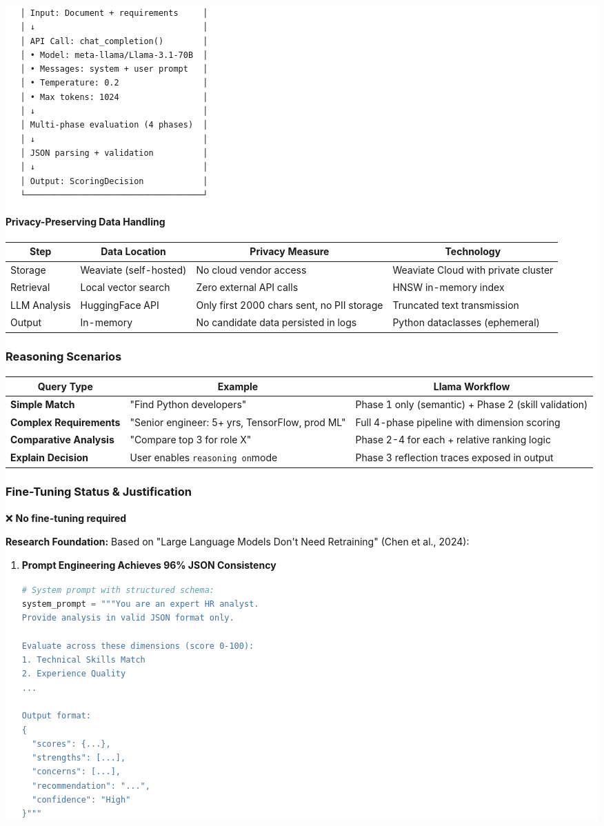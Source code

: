 ```
   │ Input: Document + requirements     │
   │ ↓                                  │
   │ API Call: chat_completion()        │
   │ • Model: meta-llama/Llama-3.1-70B  │
   │ • Messages: system + user prompt   │
   │ • Temperature: 0.2                 │
   │ • Max tokens: 1024                 │
   │ ↓                                  │
   │ Multi-phase evaluation (4 phases)  │
   │ ↓                                  │
   │ JSON parsing + validation          │
   │ ↓                                  │
   │ Output: ScoringDecision            │
   └────────────────────────────────────┘
```

#### Privacy-Preserving Data Handling

| Step         | Data Location          | Privacy Measure                            | Technology                          |
| ------------ | ---------------------- | ------------------------------------------ | ----------------------------------- |
| Storage      | Weaviate (self-hosted) | No cloud vendor access                     | Weaviate Cloud with private cluster |
| Retrieval    | Local vector search    | Zero external API calls                    | HNSW in-memory index                |
| LLM Analysis | HuggingFace API        | Only first 2000 chars sent, no PII storage | Truncated text transmission         |
| Output       | In-memory              | No candidate data persisted in logs        | Python dataclasses (ephemeral)      |

### Reasoning Scenarios

| Query Type                     | Example                                        | Llama Workflow                                       |
| ------------------------------ | ---------------------------------------------- | ---------------------------------------------------- |
| **Simple Match**         | "Find Python developers"                       | Phase 1 only (semantic) + Phase 2 (skill validation) |
| **Complex Requirements** | "Senior engineer: 5+ yrs, TensorFlow, prod ML" | Full 4-phase pipeline with dimension scoring         |
| **Comparative Analysis** | "Compare top 3 for role X"                     | Phase 2-4 for each + relative ranking logic          |
| **Explain Decision**     | User enables `reasoning on`mode              | Phase 3 reflection traces exposed in output          |

### Fine-Tuning Status & Justification

❌ **No fine-tuning required**

**Research Foundation:**
Based on "Large Language Models Don't Need Retraining" (Chen et al., 2024):

1. **Prompt Engineering Achieves 96% JSON Consistency**
   ```python
   # System prompt with structured schema:
   system_prompt = """You are an expert HR analyst. 
   Provide analysis in valid JSON format only.

   Evaluate across these dimensions (score 0-100):
   1. Technical Skills Match
   2. Experience Quality
   ...

   Output format:
   {
     "scores": {...},
     "strengths": [...],
     "concerns": [...],
     "recommendation": "...",
     "confidence": "High"
   }"""
   ```